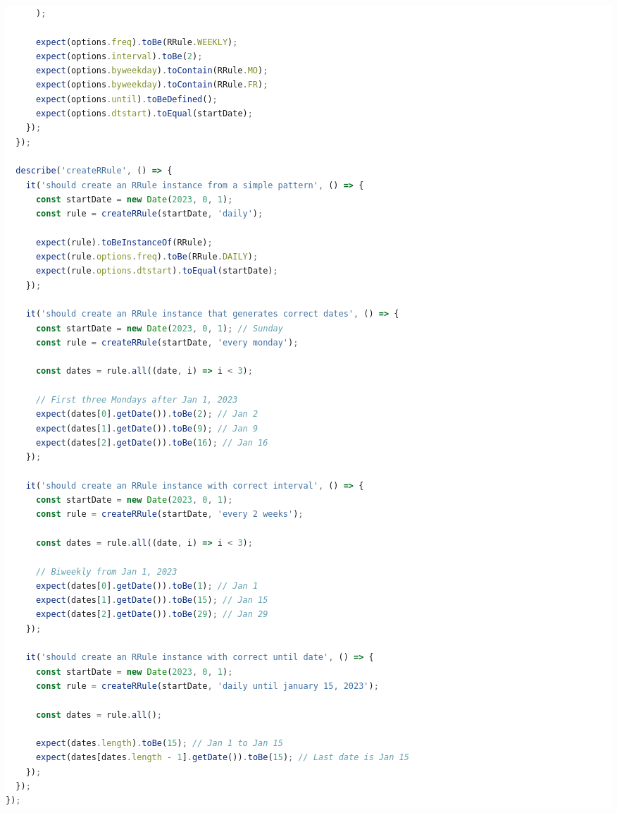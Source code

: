 ```typescript
      );
      
      expect(options.freq).toBe(RRule.WEEKLY);
      expect(options.interval).toBe(2);
      expect(options.byweekday).toContain(RRule.MO);
      expect(options.byweekday).toContain(RRule.FR);
      expect(options.until).toBeDefined();
      expect(options.dtstart).toEqual(startDate);
    });
  });
  
  describe('createRRule', () => {
    it('should create an RRule instance from a simple pattern', () => {
      const startDate = new Date(2023, 0, 1);
      const rule = createRRule(startDate, 'daily');
      
      expect(rule).toBeInstanceOf(RRule);
      expect(rule.options.freq).toBe(RRule.DAILY);
      expect(rule.options.dtstart).toEqual(startDate);
    });
    
    it('should create an RRule instance that generates correct dates', () => {
      const startDate = new Date(2023, 0, 1); // Sunday
      const rule = createRRule(startDate, 'every monday');
      
      const dates = rule.all((date, i) => i < 3);
      
      // First three Mondays after Jan 1, 2023
      expect(dates[0].getDate()).toBe(2); // Jan 2
      expect(dates[1].getDate()).toBe(9); // Jan 9
      expect(dates[2].getDate()).toBe(16); // Jan 16
    });
    
    it('should create an RRule instance with correct interval', () => {
      const startDate = new Date(2023, 0, 1);
      const rule = createRRule(startDate, 'every 2 weeks');
      
      const dates = rule.all((date, i) => i < 3);
      
      // Biweekly from Jan 1, 2023
      expect(dates[0].getDate()).toBe(1); // Jan 1
      expect(dates[1].getDate()).toBe(15); // Jan 15
      expect(dates[2].getDate()).toBe(29); // Jan 29
    });
    
    it('should create an RRule instance with correct until date', () => {
      const startDate = new Date(2023, 0, 1);
      const rule = createRRule(startDate, 'daily until january 15, 2023');
      
      const dates = rule.all();
      
      expect(dates.length).toBe(15); // Jan 1 to Jan 15
      expect(dates[dates.length - 1].getDate()).toBe(15); // Last date is Jan 15
    });
  });
});
```
